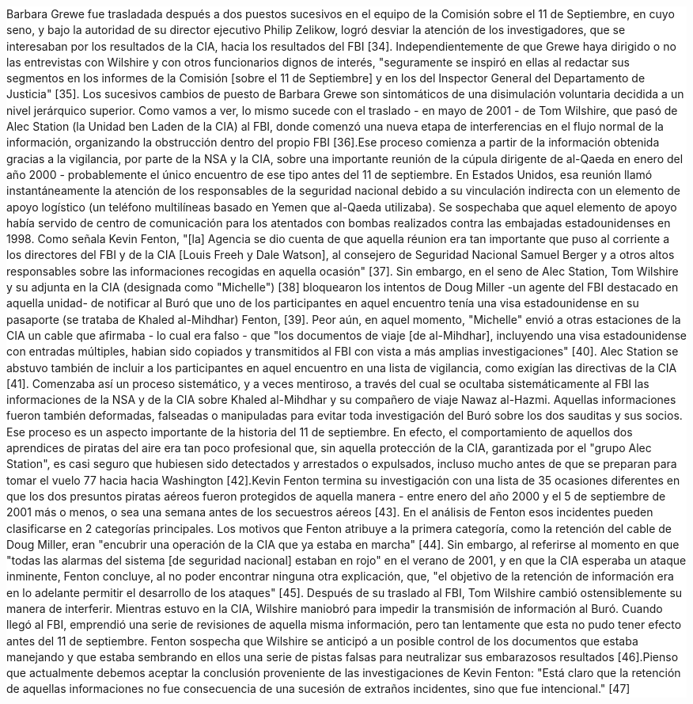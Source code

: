 Barbara Grewe fue trasladada después a dos puestos sucesivos en el equipo de la Comisión sobre el 11 de Septiembre, en cuyo seno, y bajo la autoridad de su director ejecutivo Philip Zelikow, logró desviar la atención de los investigadores, que se interesaban por los resultados de la CIA, hacia los resultados del FBI [34].
Independientemente de que Grewe haya dirigido o no las entrevistas con Wilshire y con otros funcionarios dignos de interés,
"seguramente se inspiró en ellas al redactar sus segmentos en los informes de la Comisión [sobre el 11 de Septiembre] y en los del Inspector General del Departamento de Justicia" [35].
Los sucesivos cambios de puesto de Barbara Grewe son sintomáticos de una disimulación voluntaria decidida a un nivel jerárquico superior.
Como vamos a ver, lo mismo sucede con el traslado - en mayo de 2001 - de Tom Wilshire, que pasó de Alec Station (la Unidad ben Laden de la CIA) al FBI, donde comenzó una nueva etapa de interferencias en el flujo normal de la información, organizando la obstrucción dentro del propio FBI [36].Ese proceso comienza a partir de la información obtenida gracias a la vigilancia, por parte de la NSA y la CIA, sobre una importante reunión de la cúpula dirigente de al-Qaeda en enero del año 2000 - probablemente el único encuentro de ese tipo antes del 11 de septiembre.
En Estados Unidos, esa reunión llamó instantáneamente la atención de los responsables de la seguridad nacional debido a su vinculación indirecta con un elemento de apoyo logístico (un teléfono multilíneas basado en Yemen que al-Qaeda utilizaba). Se sospechaba que aquel elemento de apoyo había servido de centro de comunicación para los atentados con bombas realizados contra las embajadas estadounidenses en 1998.
Como señala Kevin Fenton,
"[la] Agencia se dio cuenta de que aquella réunion era tan importante que puso al corriente a los directores del FBI y de la CIA [Louis Freeh y Dale Watson], al consejero de Seguridad Nacional Samuel Berger y a otros altos responsables sobre las informaciones recogidas en aquella ocasión" [37].
Sin embargo, en el seno de Alec Station, Tom Wilshire y su adjunta en la CIA (designada como "Michelle") [38] bloquearon los intentos de Doug Miller -un agente del FBI destacado en aquella unidad- de notificar al Buró que uno de los participantes en aquel encuentro tenía una visa estadounidense en su pasaporte (se trataba de Khaled al-Mihdhar) Fenton, [39].
Peor aún, en aquel momento, "Michelle" envió a otras estaciones de la CIA un cable que afirmaba - lo cual era falso - que "los documentos de viaje [de al-Mihdhar], incluyendo una visa estadounidense con entradas múltiples, habian sido copiados y transmitidos al FBI con vista a más amplias investigaciones" [40].
Alec Station se abstuvo también de incluir a los participantes en aquel encuentro en una lista de vigilancia, como exigían las directivas de la CIA [41]. Comenzaba así un proceso sistemático, y a veces mentiroso, a través del cual se ocultaba sistemáticamente al FBI las informaciones de la NSA y de la CIA sobre Khaled al-Mihdhar y su compañero de viaje Nawaz al-Hazmi. Aquellas informaciones fueron también deformadas, falseadas o manipuladas para evitar toda investigación del Buró sobre los dos sauditas y sus socios.
Ese proceso es un aspecto importante de la historia del 11 de septiembre. En efecto, el comportamiento de aquellos dos aprendices de piratas del aire era tan poco profesional que, sin aquella protección de la CIA, garantizada por el "grupo Alec Station", es casi seguro que hubiesen sido detectados y arrestados o expulsados, incluso mucho antes de que se preparan para tomar el vuelo 77 hacia hacia Washington [42].Kevin Fenton termina su investigación con una lista de 35 ocasiones diferentes en que los dos presuntos piratas aéreos fueron protegidos de aquella manera - entre enero del año 2000 y el 5 de septiembre de 2001 más o menos, o sea una semana antes de los secuestros aéreos [43].
En el análisis de Fenton esos incidentes pueden clasificarse en 2 categorías principales. Los motivos que Fenton atribuye a la primera categoría, como la retención del cable de Doug Miller, eran "encubrir una operación de la CIA que ya estaba en marcha" [44].
Sin embargo, al referirse al momento en que "todas las alarmas del sistema [de seguridad nacional] estaban en rojo" en el verano de 2001, y en que la CIA esperaba un ataque inminente, Fenton concluye, al no poder encontrar ninguna otra explicación, que,
"el objetivo de la retención de información era en lo adelante permitir el desarrollo de los ataques" [45].
Después de su traslado al FBI, Tom Wilshire cambió ostensiblemente su manera de interferir. Mientras estuvo en la CIA, Wilshire maniobró para impedir la transmisión de información al Buró.
Cuando llegó al FBI, emprendió una serie de revisiones de aquella misma información, pero tan lentamente que esta no pudo tener efecto antes del 11 de septiembre. Fenton sospecha que Wilshire se anticipó a un posible control de los documentos que estaba manejando y que estaba sembrando en ellos una serie de pistas falsas para neutralizar sus embarazosos resultados [46].Pienso que actualmente debemos aceptar la conclusión proveniente de las investigaciones de Kevin Fenton:
"Está claro que la retención de aquellas informaciones no fue consecuencia de una sucesión de extraños incidentes, sino que fue intencional." [47]
